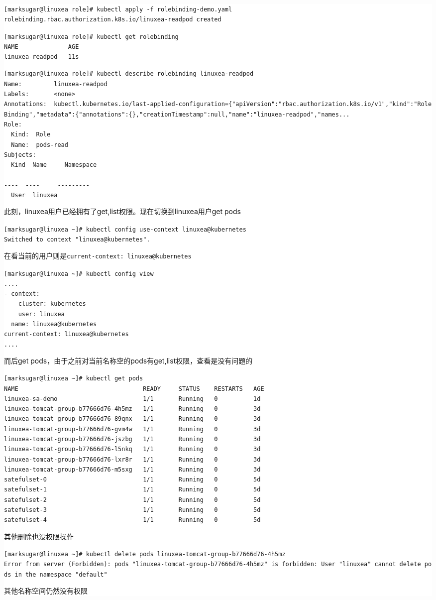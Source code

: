 ```
[marksugar@linuxea role]# kubectl apply -f rolebinding-demo.yaml 
rolebinding.rbac.authorization.k8s.io/linuxea-readpod created
```
```
[marksugar@linuxea role]# kubectl get rolebinding
NAME              AGE
linuxea-readpod   11s
```
```
[marksugar@linuxea role]# kubectl describe rolebinding linuxea-readpod 
Name:         linuxea-readpod
Labels:       <none>
Annotations:  kubectl.kubernetes.io/last-applied-configuration={"apiVersion":"rbac.authorization.k8s.io/v1","kind":"RoleBinding","metadata":{"annotations":{},"creationTimestamp":null,"name":"linuxea-readpod","names...
Role:
  Kind:  Role
  Name:  pods-read
Subjects:
  Kind  Name     Namespace

----  ----     ---------
  User  linuxea  
```

此刻，linuxea用户已经拥有了get,list权限。现在切换到linuxea用户get pods
```
[marksugar@linuxea ~]# kubectl config use-context linuxea@kubernetes
Switched to context "linuxea@kubernetes".
```
在看当前的用户则是`current-context: linuxea@kubernetes`
```
[marksugar@linuxea ~]# kubectl config view
....
- context:
    cluster: kubernetes
    user: linuxea
  name: linuxea@kubernetes
current-context: linuxea@kubernetes
....
```
而后get pods，由于之前对当前名称空的pods有get,list权限，查看是没有问题的
```
[marksugar@linuxea ~]# kubectl get pods
NAME                                   READY     STATUS    RESTARTS   AGE
linuxea-sa-demo                        1/1       Running   0          1d
linuxea-tomcat-group-b77666d76-4h5mz   1/1       Running   0          3d
linuxea-tomcat-group-b77666d76-89qnx   1/1       Running   0          3d
linuxea-tomcat-group-b77666d76-gvm4w   1/1       Running   0          3d
linuxea-tomcat-group-b77666d76-jszbg   1/1       Running   0          3d
linuxea-tomcat-group-b77666d76-l5nkq   1/1       Running   0          3d
linuxea-tomcat-group-b77666d76-lxr8r   1/1       Running   0          3d
linuxea-tomcat-group-b77666d76-m5sxg   1/1       Running   0          3d
satefulset-0                           1/1       Running   0          5d
satefulset-1                           1/1       Running   0          5d
satefulset-2                           1/1       Running   0          5d
satefulset-3                           1/1       Running   0          5d
satefulset-4                           1/1       Running   0          5d
```
其他删除也没权限操作
```
[marksugar@linuxea ~]# kubectl delete pods linuxea-tomcat-group-b77666d76-4h5mz
Error from server (Forbidden): pods "linuxea-tomcat-group-b77666d76-4h5mz" is forbidden: User "linuxea" cannot delete pods in the namespace "default"
```
其他名称空间仍然没有权限